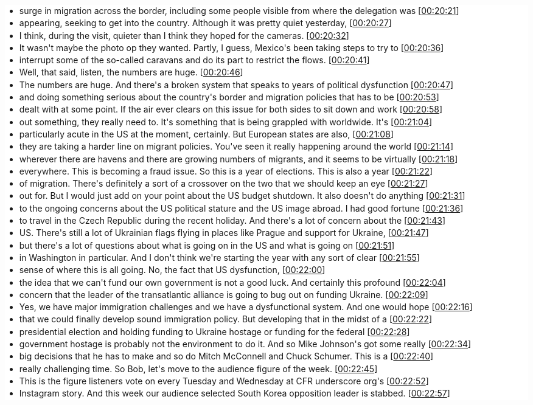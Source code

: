 *  surge in migration across the border, including some people visible from where the delegation was [[00:20:21](https://www.youtube.com/watch?v=jEctu-tadig&t=1221.78s)]
*  appearing, seeking to get into the country. Although it was pretty quiet yesterday, [[00:20:27](https://www.youtube.com/watch?v=jEctu-tadig&t=1227.3s)]
*  I think, during the visit, quieter than I think they hoped for the cameras. [[00:20:32](https://www.youtube.com/watch?v=jEctu-tadig&t=1232.42s)]
*  It wasn't maybe the photo op they wanted. Partly, I guess, Mexico's been taking steps to try to [[00:20:36](https://www.youtube.com/watch?v=jEctu-tadig&t=1236.8999999999999s)]
*  interrupt some of the so-called caravans and do its part to restrict the flows. [[00:20:41](https://www.youtube.com/watch?v=jEctu-tadig&t=1241.3s)]
*  Well, that said, listen, the numbers are huge. [[00:20:46](https://www.youtube.com/watch?v=jEctu-tadig&t=1246.02s)]
*  The numbers are huge. And there's a broken system that speaks to years of political dysfunction [[00:20:47](https://www.youtube.com/watch?v=jEctu-tadig&t=1247.86s)]
*  and doing something serious about the country's border and migration policies that has to be [[00:20:53](https://www.youtube.com/watch?v=jEctu-tadig&t=1253.6999999999998s)]
*  dealt with at some point. If the air ever clears on this issue for both sides to sit down and work [[00:20:58](https://www.youtube.com/watch?v=jEctu-tadig&t=1258.5s)]
*  out something, they really need to. It's something that is being grappled with worldwide. It's [[00:21:04](https://www.youtube.com/watch?v=jEctu-tadig&t=1264.1s)]
*  particularly acute in the US at the moment, certainly. But European states are also, [[00:21:08](https://www.youtube.com/watch?v=jEctu-tadig&t=1268.9799999999998s)]
*  they are taking a harder line on migrant policies. You've seen it really happening around the world [[00:21:14](https://www.youtube.com/watch?v=jEctu-tadig&t=1274.02s)]
*  wherever there are havens and there are growing numbers of migrants, and it seems to be virtually [[00:21:18](https://www.youtube.com/watch?v=jEctu-tadig&t=1278.98s)]
*  everywhere. This is becoming a fraud issue. So this is a year of elections. This is also a year [[00:21:22](https://www.youtube.com/watch?v=jEctu-tadig&t=1282.5800000000002s)]
*  of migration. There's definitely a sort of a crossover on the two that we should keep an eye [[00:21:27](https://www.youtube.com/watch?v=jEctu-tadig&t=1287.38s)]
*  out for. But I would just add on your point about the US budget shutdown. It also doesn't do anything [[00:21:31](https://www.youtube.com/watch?v=jEctu-tadig&t=1291.22s)]
*  to the ongoing concerns about the US political stature and the US image abroad. I had good fortune [[00:21:36](https://www.youtube.com/watch?v=jEctu-tadig&t=1296.42s)]
*  to travel in the Czech Republic during the recent holiday. And there's a lot of concern about the [[00:21:43](https://www.youtube.com/watch?v=jEctu-tadig&t=1303.46s)]
*  US. There's still a lot of Ukrainian flags flying in places like Prague and support for Ukraine, [[00:21:47](https://www.youtube.com/watch?v=jEctu-tadig&t=1307.14s)]
*  but there's a lot of questions about what is going on in the US and what is going on [[00:21:51](https://www.youtube.com/watch?v=jEctu-tadig&t=1311.6200000000001s)]
*  in Washington in particular. And I don't think we're starting the year with any sort of clear [[00:21:55](https://www.youtube.com/watch?v=jEctu-tadig&t=1315.7s)]
*  sense of where this is all going. No, the fact that US dysfunction, [[00:22:00](https://www.youtube.com/watch?v=jEctu-tadig&t=1320.18s)]
*  the idea that we can't fund our own government is not a good luck. And certainly this profound [[00:22:04](https://www.youtube.com/watch?v=jEctu-tadig&t=1324.18s)]
*  concern that the leader of the transatlantic alliance is going to bug out on funding Ukraine. [[00:22:09](https://www.youtube.com/watch?v=jEctu-tadig&t=1329.86s)]
*  Yes, we have major immigration challenges and we have a dysfunctional system. And one would hope [[00:22:16](https://www.youtube.com/watch?v=jEctu-tadig&t=1336.34s)]
*  that we could finally develop sound immigration policy. But developing that in the midst of a [[00:22:22](https://www.youtube.com/watch?v=jEctu-tadig&t=1342.82s)]
*  presidential election and holding funding to Ukraine hostage or funding for the federal [[00:22:28](https://www.youtube.com/watch?v=jEctu-tadig&t=1348.8999999999999s)]
*  government hostage is probably not the environment to do it. And so Mike Johnson's got some really [[00:22:34](https://www.youtube.com/watch?v=jEctu-tadig&t=1354.58s)]
*  big decisions that he has to make and so do Mitch McConnell and Chuck Schumer. This is a [[00:22:40](https://www.youtube.com/watch?v=jEctu-tadig&t=1360.82s)]
*  really challenging time. So Bob, let's move to the audience figure of the week. [[00:22:45](https://www.youtube.com/watch?v=jEctu-tadig&t=1365.54s)]
*  This is the figure listeners vote on every Tuesday and Wednesday at CFR underscore org's [[00:22:52](https://www.youtube.com/watch?v=jEctu-tadig&t=1372.82s)]
*  Instagram story. And this week our audience selected South Korea opposition leader is stabbed. [[00:22:57](https://www.youtube.com/watch?v=jEctu-tadig&t=1377.06s)]